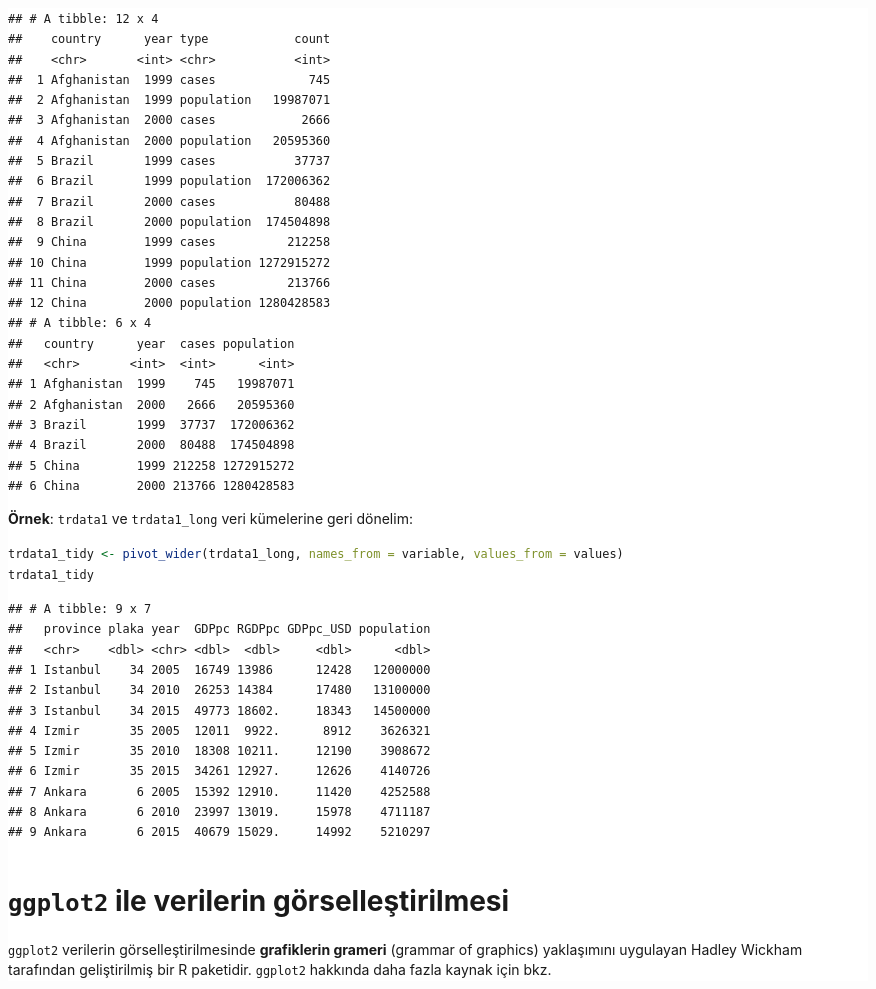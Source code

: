 ```
## # A tibble: 12 x 4
##    country      year type            count
##    <chr>       <int> <chr>           <int>
##  1 Afghanistan  1999 cases             745
##  2 Afghanistan  1999 population   19987071
##  3 Afghanistan  2000 cases            2666
##  4 Afghanistan  2000 population   20595360
##  5 Brazil       1999 cases           37737
##  6 Brazil       1999 population  172006362
##  7 Brazil       2000 cases           80488
##  8 Brazil       2000 population  174504898
##  9 China        1999 cases          212258
## 10 China        1999 population 1272915272
## 11 China        2000 cases          213766
## 12 China        2000 population 1280428583
## # A tibble: 6 x 4
##   country      year  cases population
##   <chr>       <int>  <int>      <int>
## 1 Afghanistan  1999    745   19987071
## 2 Afghanistan  2000   2666   20595360
## 3 Brazil       1999  37737  172006362
## 4 Brazil       2000  80488  174504898
## 5 China        1999 212258 1272915272
## 6 China        2000 213766 1280428583
```

**Örnek**: `trdata1` ve `trdata1_long` veri kümelerine geri dönelim: 

```r
trdata1_tidy <- pivot_wider(trdata1_long, names_from = variable, values_from = values)
trdata1_tidy
```

```
## # A tibble: 9 x 7
##   province plaka year  GDPpc RGDPpc GDPpc_USD population
##   <chr>    <dbl> <chr> <dbl>  <dbl>     <dbl>      <dbl>
## 1 Istanbul    34 2005  16749 13986      12428   12000000
## 2 Istanbul    34 2010  26253 14384      17480   13100000
## 3 Istanbul    34 2015  49773 18602.     18343   14500000
## 4 Izmir       35 2005  12011  9922.      8912    3626321
## 5 Izmir       35 2010  18308 10211.     12190    3908672
## 6 Izmir       35 2015  34261 12927.     12626    4140726
## 7 Ankara       6 2005  15392 12910.     11420    4252588
## 8 Ankara       6 2010  23997 13019.     15978    4711187
## 9 Ankara       6 2015  40679 15029.     14992    5210297
```


# `ggplot2` ile verilerin görselleştirilmesi

`ggplot2` verilerin görselleştirilmesinde **grafiklerin grameri** (grammar of graphics) yaklaşımını uygulayan Hadley Wickham tarafından geliştirilmiş bir R paketidir. `ggplot2` hakkında daha fazla kaynak için bkz. 
